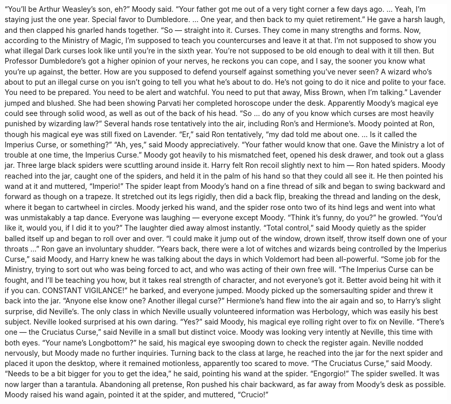 “You’ll be Arthur Weasley’s son, eh?” Moody said. “Your father got me out of a very tight corner a few days ago. … Yeah, I’m staying just the one year. Special favor to Dumbledore. … One year, and then back to my quiet retirement.”
He gave a harsh laugh, and then clapped his gnarled hands together.
“So — straight into it. Curses. They come in many strengths and forms. Now, according to the Ministry of Magic, I’m supposed to teach you countercurses and leave it at that. I’m not supposed to show you what illegal Dark curses look like until you’re in the sixth year. You’re not supposed to be old enough to deal with it till then. But Professor Dumbledore’s got a higher opinion of your nerves, he reckons you can cope, and I say, the sooner you know what you’re up against, the better. How are you supposed to defend yourself against something you’ve never seen? A wizard who’s about to put an illegal curse on you isn’t going to tell you what he’s about to do. He’s not going to do it nice and polite to your face. You need to be prepared. You need to be alert and watchful. You need to put that away, Miss Brown, when I’m talking.”
Lavender jumped and blushed. She had been showing Parvati her completed horoscope under the desk. Apparently Moody’s magical eye could see through solid wood, as well as out of the back of his head.
“So … do any of you know which curses are most heavily punished by wizarding law?”
Several hands rose tentatively into the air, including Ron’s and Hermione’s. Moody pointed at Ron, though his magical eye was still fixed on Lavender.
“Er,” said Ron tentatively, “my dad told me about one. … Is it called the Imperius Curse, or something?”
“Ah, yes,” said Moody appreciatively. “Your father would know that one. Gave the Ministry a lot of trouble at one time, the Imperius Curse.”
Moody got heavily to his mismatched feet, opened his desk drawer, and took out a glass jar. Three large black spiders were scuttling around inside it. Harry felt Ron recoil slightly next to him — Ron hated spiders.
Moody reached into the jar, caught one of the spiders, and held it in the palm of his hand so that they could all see it. He then pointed his wand at it and muttered, “Imperio!”
The spider leapt from Moody’s hand on a fine thread of silk and began to swing backward and forward as though on a trapeze. It stretched out its legs rigidly, then did a back flip, breaking the thread and landing on the desk, where it began to cartwheel in circles. Moody jerked his wand, and the spider rose onto two of its hind legs and went into what was unmistakably a tap dance.
Everyone was laughing — everyone except Moody.
“Think it’s funny, do you?” he growled. “You’d like it, would you, if I did it to you?”
The laughter died away almost instantly.
“Total control,” said Moody quietly as the spider balled itself up and began to roll over and over. “I could make it jump out of the window, drown itself, throw itself down one of your throats …”
Ron gave an involuntary shudder.
“Years back, there were a lot of witches and wizards being controlled by the Imperius Curse,” said Moody, and Harry knew he was talking about the days in which Voldemort had been all-powerful. “Some job for the Ministry, trying to sort out who was being forced to act, and who was acting of their own free will.
“The Imperius Curse can be fought, and I’ll be teaching you how, but it takes real strength of character, and not everyone’s got it. Better avoid being hit with it if you can. CONSTANT VIGILANCE!” he barked, and everyone jumped.
Moody picked up the somersaulting spider and threw it back into the jar.
“Anyone else know one? Another illegal curse?”
Hermione’s hand flew into the air again and so, to Harry’s slight surprise, did Neville’s. The only class in which Neville usually volunteered information was Herbology, which was easily his best subject. Neville looked surprised at his own daring.
“Yes?” said Moody, his magical eye rolling right over to fix on Neville.
“There’s one — the Cruciatus Curse,” said Neville in a small but distinct voice.
Moody was looking very intently at Neville, this time with both eyes.
“Your name’s Longbottom?” he said, his magical eye swooping down to check the register again.
Neville nodded nervously, but Moody made no further inquiries. Turning back to the class at large, he reached into the jar for the next spider and placed it upon the desktop, where it remained motionless, apparently too scared to move.
“The Cruciatus Curse,” said Moody. “Needs to be a bit bigger for you to get the idea,” he said, pointing his wand at the spider. “Engorgio!”
The spider swelled. It was now larger than a tarantula. Abandoning all pretense, Ron pushed his chair backward, as far away from Moody’s desk as possible.
Moody raised his wand again, pointed it at the spider, and muttered, “Crucio!”